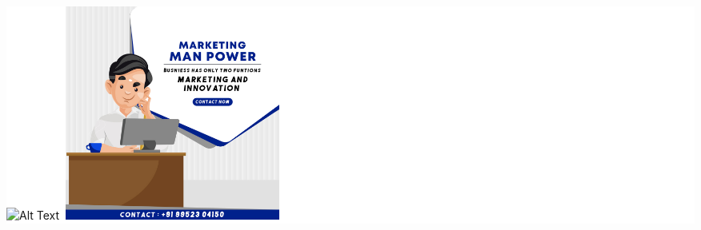 <img src="images/loyal1a.jpg" alt="Alt Text" width="267">&nbsp;&nbsp;<img src="images/marketing man power copy.jpg" alt="Alt Text" width="267">&nbsp;&nbsp;